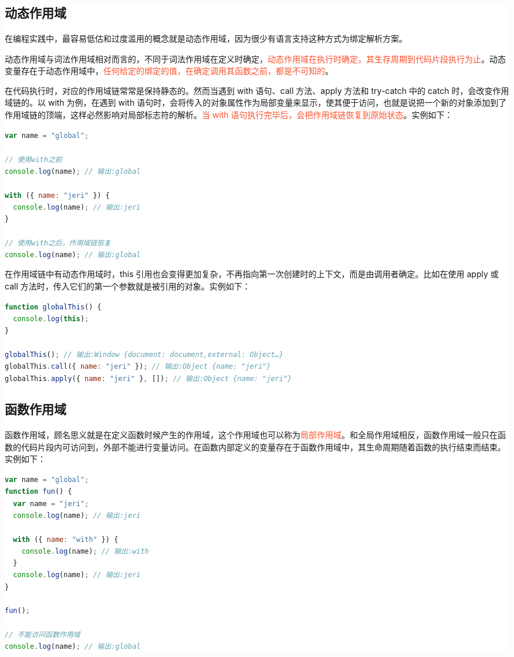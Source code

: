 ## 动态作用域

在编程实践中，最容易低估和过度滥用的概念就是动态作用域，因为很少有语言支持这种方式为绑定解析方案。

动态作用域与词法作用域相对而言的，不同于词法作用域在定义时确定，<font color="#ff502c">动态作用域在执行时确定，其生存周期到代码片段执行为止</font>。动态变量存在于动态作用域中，<font color="#ff502c">任何给定的绑定的值，在确定调用其函数之前，都是不可知的</font>。

在代码执行时，对应的作用域链常常是保持静态的。然而当遇到 with 语句、call 方法、apply 方法和 try-catch 中的 catch 时，会改变作用域链的。以 with 为例，在遇到 with 语句时，会将传入的对象属性作为局部变量来显示，使其便于访问，也就是说把一个新的对象添加到了作用域链的顶端，这样必然影响对局部标志符的解析。<font color="#ff502c">当 with 语句执行完毕后，会把作用域链恢复到原始状态</font>。实例如下：

```javascript
var name = "global";

// 使用with之前
console.log(name); // 输出:global

with ({ name: "jeri" }) {
  console.log(name); // 输出:jeri
}

// 使用with之后，作用域链恢复
console.log(name); // 输出:global
```

在作用域链中有动态作用域时，this 引用也会变得更加复杂，不再指向第一次创建时的上下文，而是由调用者确定。比如在使用 apply 或 call 方法时，传入它们的第一个参数就是被引用的对象。实例如下：

```javascript
function globalThis() {
  console.log(this);
}

globalThis(); // 输出:Window {document: document,external: Object…}
globalThis.call({ name: "jeri" }); // 输出:Object {name: "jeri"}
globalThis.apply({ name: "jeri" }, []); // 输出:Object {name: "jeri"}
```

## 函数作用域

函数作用域，顾名思义就是在定义函数时候产生的作用域，这个作用域也可以称为<font color="#ff502c">局部作用域</font>。和全局作用域相反，函数作用域一般只在函数的代码片段内可访问到，外部不能进行变量访问。在函数内部定义的变量存在于函数作用域中，其生命周期随着函数的执行结束而结束。实例如下：

```javascript
var name = "global";
function fun() {
  var name = "jeri";
  console.log(name); // 输出:jeri

  with ({ name: "with" }) {
    console.log(name); // 输出:with
  }
  console.log(name); // 输出:jeri
}

fun();

// 不能访问函数作用域
console.log(name); // 输出:global
```
